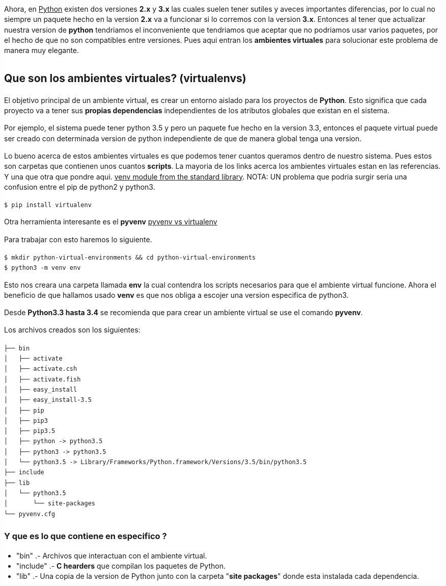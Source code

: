Ahora, en [Python](https://www.python.org/) existen dos versiones **2.x** y **3.x** las cuales suelen tener sutiles y aveces importantes diferencias, por lo cual no siempre un paquete hecho en la version **2.x** va a funcionar si lo corremos con la version **3.x**. Entonces al tener que actualizar nuestra version de **python** tendriamos el inconveniente que tendriamos que aceptar que no podriamos usar varios paquetes, por el hecho de que no son compatibles entre versiones. Pues aqui entran los **ambientes virtuales** para solucionar este problema de manera muy elegante.

## Que son los ambientes virtuales? (virtualenvs)

El objetivo principal de un ambiente virtual, es crear un entorno aislado para los proyectos de **Python**. Esto significa que cada proyecto va a tener sus **propias dependencias** independientes de los atributos globales que existan en el sistema.

Por ejemplo, el sistema puede tener python 3.5 y pero un paquete fue hecho en la version 3.3, entonces el paquete virtual puede ser creado con determinada version de python independiente de que de manera global tenga una version.    

Lo bueno acerca de estos ambientes virtuales es que podemos tener cuantos queramos dentro de nuestro sistema. Pues estos son carpetas que contienen unos cuantos **scripts**.
La mayoria de los links acerca los ambientes virtuales estan en las referencias. Y una que otra que pondre aqui. [venv module from the standard library](https://docs.python.org/3/library/venv.html).
NOTA: UN problema que podria surgir seria una confusion entre el pip de python2 y python3.
```console
$ pip install virtualenv
```
Otra herramienta interesante es el **pyvenv** [pyvenv vs virtualenv](https://www.reddit.com/r/learnpython/comments/4hsudz/pyvenv_vs_virtualenv/)

Para trabajar con esto haremos lo siguiente.
```console
$ mkdir python-virtual-environments && cd python-virtual-environments
$ python3 -m venv env
```
Esto nos creara una carpeta llamada **env** la cual contendra los scripts necesarios para que el ambiente virtual funcione. Ahora el beneficio de que hallamos usado **venv** es que nos obliga a escojer una version especifica de python3.

Desde **Python3.3 hasta 3.4** se recomienda que para crear un ambiente virtual se use el comando **pyvenv**.

Los archivos creados son los siguientes:
```console
├── bin
│   ├── activate
│   ├── activate.csh
│   ├── activate.fish
│   ├── easy_install
│   ├── easy_install-3.5
│   ├── pip
│   ├── pip3
│   ├── pip3.5
│   ├── python -> python3.5
│   ├── python3 -> python3.5
│   └── python3.5 -> Library/Frameworks/Python.framework/Versions/3.5/bin/python3.5
├── include
├── lib
│   └── python3.5
│       └── site-packages
└── pyvenv.cfg
```
### Y que es lo que contiene en especifico ? 
- "bin" .- Archivos que interactuan con el ambiente virtual.
- "include" .- **C hearders** que compilan los paquetes de Python. 
- "lib" .- Una copia de la version de Python junto con la carpeta "**site packages**" donde esta instalada cada dependencia.
